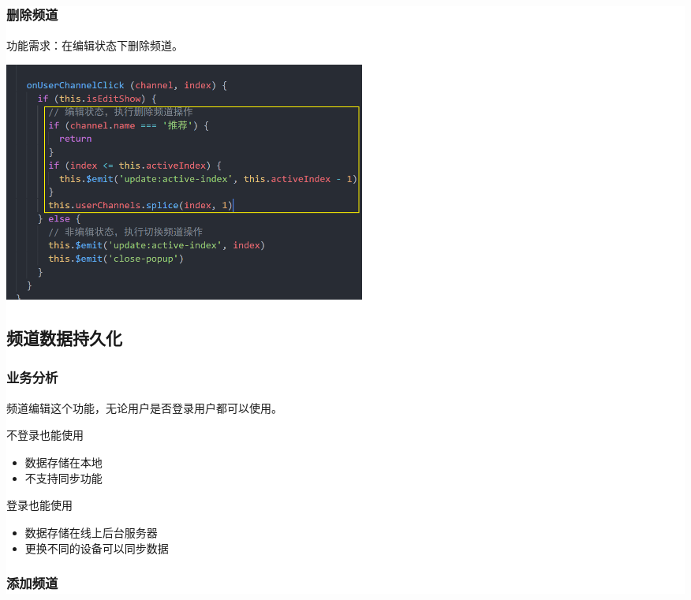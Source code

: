 
### 删除频道

功能需求：在编辑状态下删除频道。

<img src="assets/image-20200316042008623.png" alt="image-20200316042008623" style="zoom:50%;" />

## 频道数据持久化

### 业务分析

频道编辑这个功能，无论用户是否登录用户都可以使用。

不登录也能使用

- 数据存储在本地
- 不支持同步功能

登录也能使用

- 数据存储在线上后台服务器
- 更换不同的设备可以同步数据

### 添加频道
